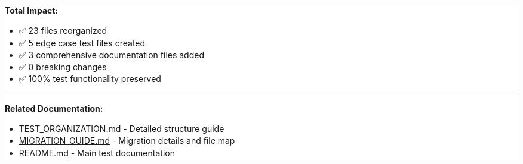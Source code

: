 **Total Impact:**
- ✅ 23 files reorganized
- ✅ 5 edge case test files created
- ✅ 3 comprehensive documentation files added
- ✅ 0 breaking changes
- ✅ 100% test functionality preserved

---

**Related Documentation:**
- [TEST_ORGANIZATION.md](TEST_ORGANIZATION.md) - Detailed structure guide
- [MIGRATION_GUIDE.md](MIGRATION_GUIDE.md) - Migration details and file map
- [README.md](README.md) - Main test documentation
